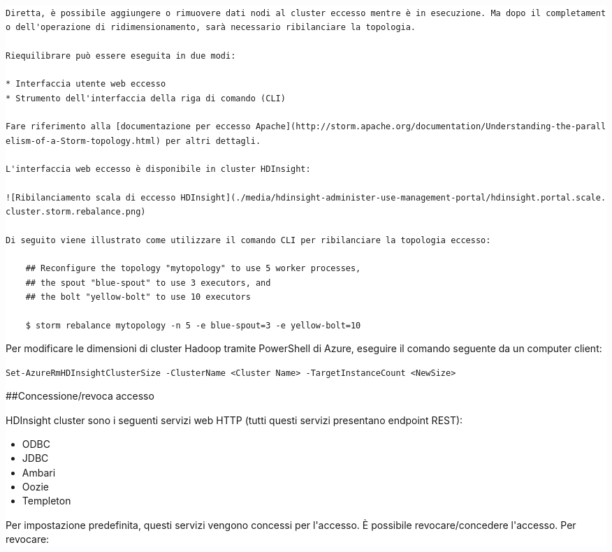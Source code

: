     Diretta, è possibile aggiungere o rimuovere dati nodi al cluster eccesso mentre è in esecuzione. Ma dopo il completamento dell'operazione di ridimensionamento, sarà necessario ribilanciare la topologia.

    Riequilibrare può essere eseguita in due modi:

    * Interfaccia utente web eccesso
    * Strumento dell'interfaccia della riga di comando (CLI)

    Fare riferimento alla [documentazione per eccesso Apache](http://storm.apache.org/documentation/Understanding-the-parallelism-of-a-Storm-topology.html) per altri dettagli.

    L'interfaccia web eccesso è disponibile in cluster HDInsight:

    ![Ribilanciamento scala di eccesso HDInsight](./media/hdinsight-administer-use-management-portal/hdinsight.portal.scale.cluster.storm.rebalance.png)

    Di seguito viene illustrato come utilizzare il comando CLI per ribilanciare la topologia eccesso:

        ## Reconfigure the topology "mytopology" to use 5 worker processes,
        ## the spout "blue-spout" to use 3 executors, and
        ## the bolt "yellow-bolt" to use 10 executors

        $ storm rebalance mytopology -n 5 -e blue-spout=3 -e yellow-bolt=10

Per modificare le dimensioni di cluster Hadoop tramite PowerShell di Azure, eseguire il comando seguente da un computer client:

    Set-AzureRmHDInsightClusterSize -ClusterName <Cluster Name> -TargetInstanceCount <NewSize>
    

##<a name="grantrevoke-access"></a>Concessione/revoca accesso

HDInsight cluster sono i seguenti servizi web HTTP (tutti questi servizi presentano endpoint REST):

- ODBC
- JDBC
- Ambari
- Oozie
- Templeton


Per impostazione predefinita, questi servizi vengono concessi per l'accesso. È possibile revocare/concedere l'accesso. Per revocare:
